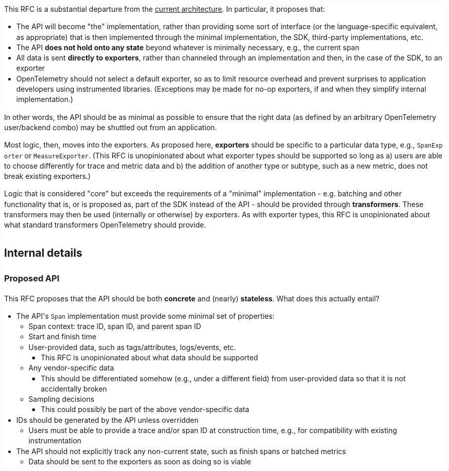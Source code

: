 This RFC is a substantial departure from the [current architecture](https://github.com/open-telemetry/opentelemetry-specification/blob/893a1dc621798cfc301f05bfb46cc0786332050a/specification/language-library-design.png). In particular, it proposes that:

* The API will become "the" implementation, rather than providing some sort of interface (or the language-specific equivalent, as appropriate) that is then implemented through the minimal implementation, the SDK, third-party implementations, etc.
* The API **does not hold onto any state** beyond whatever is minimally necessary, e.g., the current span
* All data is sent **directly to exporters**, rather than channeled through an implementation and then, in the case of the SDK, to an exporter
* OpenTelemetry should not select a default exporter, so as to limit resource overhead and prevent surprises to application developers using instrumented libraries. (Exceptions may be made for no-op exporters, if and when they simplify internal implementation.)

In other words, the API should be as minimal as possible to ensure that the right data (as defined by an arbitrary OpenTelemetry user/backend combo) may be shuttled out from an application.

Most logic, then, moves into the exporters. As proposed here, **exporters** should be specific to a particular data type, e.g., `SpanExporter` or `MeasureExporter`. (This RFC is unopinionated about what exporter types should be supported so long as a) users are able to choose differently for trace and metric data and b) the addition of another type or subtype, such as a new metric, does not break existing exporters.)

Logic that is considered "core" but exceeds the requirements of a "minimal" implementation - e.g. batching and other functionality that is, or is proposed as, part of the SDK instead of the API - should be provided through **transformers**. These transformers may then be used (internally or otherwise) by exporters. As with exporter types, this RFC is unopinionated about what standard transformers OpenTelemetry should provide.

## Internal details

### Proposed API

This RFC proposes that the API should be both **concrete** and (nearly) **stateless**. What does this actually entail?

* The API's `Span` implementation must provide some minimal set of properties:
  * Span context: trace ID, span ID, and parent span ID
  * Start and finish time
  * User-provided data, such as tags/attributes, logs/events, etc.
    * This RFC is unopinionated about what data should be supported
  * Any vendor-specific data
    * This should be differentiated somehow (e.g., under a different field) from user-provided data so that it is not accidentally broken
  * Sampling decisions
    * This could possibly be part of the above vendor-specific data
* IDs should be generated by the API unless overridden
  * Users must be able to provide a trace and/or span ID at construction time, e.g., for compatibility with existing instrumentation
* The API should not explicitly track any non-current state, such as finish spans or batched metrics
  * Data should be sent to the exporters as soon as doing so is viable
